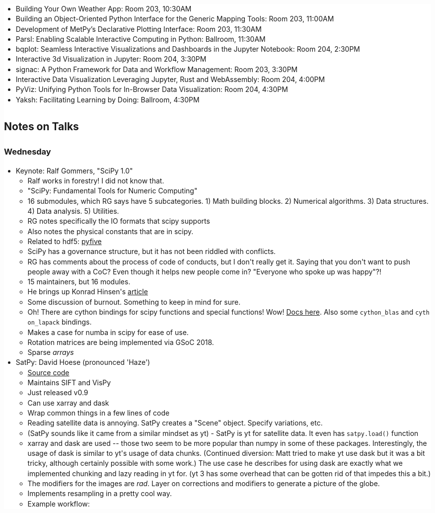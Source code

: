  * Building Your Own Weather App: Room 203, 10:30AM
 * Building an Object-Oriented Python Interface for the Generic Mapping Tools: Room 203, 11:00AM
 * Development of MetPy’s Declarative Plotting Interface: Room 203, 11:30AM
 * Parsl: Enabling Scalable Interactive Computing in Python: Ballroom, 11:30AM
 * bqplot: Seamless Interactive Visualizations and Dashboards in the Jupyter Notebook: Room 204, 2:30PM
 * Interactive 3d Visualization in Jupyter: Room 204, 3:30PM
 * signac: A Python Framework for Data and Workflow Management: Room 203, 3:30PM
 * Interactive Data Visualization Leveraging Jupyter, Rust and WebAssembly: Room 204, 4:00PM
 * PyViz: Unifying Python Tools for In-Browser Data Visualization: Room 204, 4:30PM
 * Yaksh: Facilitating Learning by Doing: Ballroom, 4:30PM
 
## Notes on Talks

### Wednesday

 * Keynote: Ralf Gommers, "SciPy 1.0"
     * Ralf works in forestry!  I did not know that.
     * "SciPy: Fundamental Tools for Numeric Computing"
     * 16 submodules, which RG says have 5 subcategories.  1) Math building blocks. 2) Numerical algorithms. 3) Data structures. 4) Data analysis. 5) Utilities.
     * RG notes specifically the IO formats that scipy supports
     * Also notes the physical constants that are in scipy.
     * Related to hdf5: [pyfive](https://github.com/jjhelmus/pyfive)
     * SciPy has a governance structure, but it has not been riddled with conflicts.
     * RG has comments about the process of code of conducts, but I don't really get it.  Saying that you don't want to push people away with a CoC?  Even though it helps new people come in?  "Everyone who spoke up was happy"?!
     * 15 maintainers, but 16 modules.
     * He brings up Konrad Hinsen's [article](http://blog.khinsen.net/posts/2017/11/16/a-plea-for-stability-in-the-scipy-ecosystem/)
     * Some discussion of burnout.  Something to keep in mind for sure.
     * Oh!  There are cython bindings for scipy functions and special functions!  Wow!  [Docs here](https://docs.scipy.org/doc/scipy/reference/special.cython_special.html).  Also some `cython_blas` and `cython_lapack` bindings.
     * Makes a case for numba in scipy for ease of use.
     * Rotation matrices are being implemented via GSoC 2018. 
     * Sparse *arrays*
 * SatPy: David Hoese (pronounced 'Haze')
     * [Source code](https://github.com/pytroll/satpy)
     * Maintains SIFT and VisPy
     * Just released v0.9
     * Can use xarray and dask
     * Wrap common things in a few lines of code
     * Reading satellite data is annoying.  SatPy creates a "Scene" object.  Specify variations, etc.
     * (SatPy sounds like it came from a similar mindset as yt) - SatPy is yt for satellite data. It even has `satpy.load()` function
     * xarray and dask are used -- those two seem to be more popular than numpy in some of these packages.  Interestingly, the usage of dask is similar to yt's usage of data chunks.  (Continued diversion: Matt tried to make yt use dask but it was a bit tricky, although certainly possible with some work.)  The use case he describes for using dask are exactly what we implemented chunking and lazy reading in yt for.  (yt 3 has some overhead that can be gotten rid of that impedes this a bit.)
     * The modifiers for the images are *rad*.  Layer on corrections and modifiers to generate a picture of the globe.
     * Implements resampling in a pretty cool way.
     * Example workflow:
